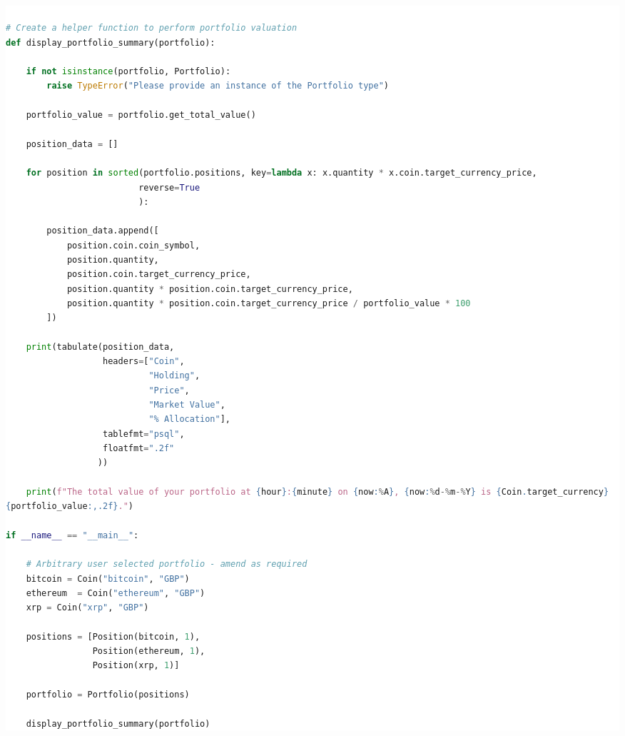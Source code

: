 ```python

# Create a helper function to perform portfolio valuation
def display_portfolio_summary(portfolio):

    if not isinstance(portfolio, Portfolio):
        raise TypeError("Please provide an instance of the Portfolio type")

    portfolio_value = portfolio.get_total_value()

    position_data = []

    for position in sorted(portfolio.positions, key=lambda x: x.quantity * x.coin.target_currency_price,
                          reverse=True
                          ):
        
        position_data.append([
            position.coin.coin_symbol,
            position.quantity,
            position.coin.target_currency_price,
            position.quantity * position.coin.target_currency_price,
            position.quantity * position.coin.target_currency_price / portfolio_value * 100
        ])

    print(tabulate(position_data,
                   headers=["Coin",
                            "Holding",
                            "Price",
                            "Market Value",
                            "% Allocation"],
                   tablefmt="psql",
                   floatfmt=".2f"  
                  ))

    print(f"The total value of your portfolio at {hour}:{minute} on {now:%A}, {now:%d-%m-%Y} is {Coin.target_currency} {portfolio_value:,.2f}.")
    
if __name__ == "__main__":

    # Arbitrary user selected portfolio - amend as required
    bitcoin = Coin("bitcoin", "GBP")
    ethereum  = Coin("ethereum", "GBP")
    xrp = Coin("xrp", "GBP")

    positions = [Position(bitcoin, 1),
                 Position(ethereum, 1),
                 Position(xrp, 1)]    
      
    portfolio = Portfolio(positions)     
    
    display_portfolio_summary(portfolio)     

```
